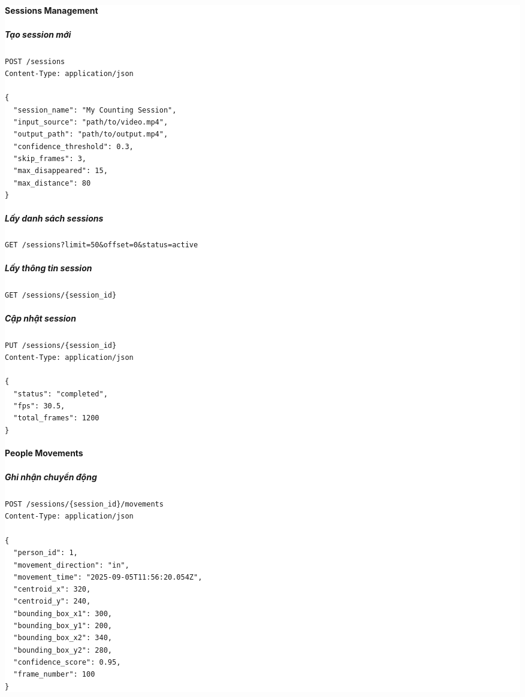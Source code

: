 #### Sessions Management

##### Tạo session mới
```http
POST /sessions
Content-Type: application/json

{
  "session_name": "My Counting Session",
  "input_source": "path/to/video.mp4",
  "output_path": "path/to/output.mp4",
  "confidence_threshold": 0.3,
  "skip_frames": 3,
  "max_disappeared": 15,
  "max_distance": 80
}
```

##### Lấy danh sách sessions
```http
GET /sessions?limit=50&offset=0&status=active
```

##### Lấy thông tin session
```http
GET /sessions/{session_id}
```

##### Cập nhật session
```http
PUT /sessions/{session_id}
Content-Type: application/json

{
  "status": "completed",
  "fps": 30.5,
  "total_frames": 1200
}
```

#### People Movements

##### Ghi nhận chuyển động
```http
POST /sessions/{session_id}/movements
Content-Type: application/json

{
  "person_id": 1,
  "movement_direction": "in",
  "movement_time": "2025-09-05T11:56:20.054Z",
  "centroid_x": 320,
  "centroid_y": 240,
  "bounding_box_x1": 300,
  "bounding_box_y1": 200,
  "bounding_box_x2": 340,
  "bounding_box_y2": 280,
  "confidence_score": 0.95,
  "frame_number": 100
}
```
